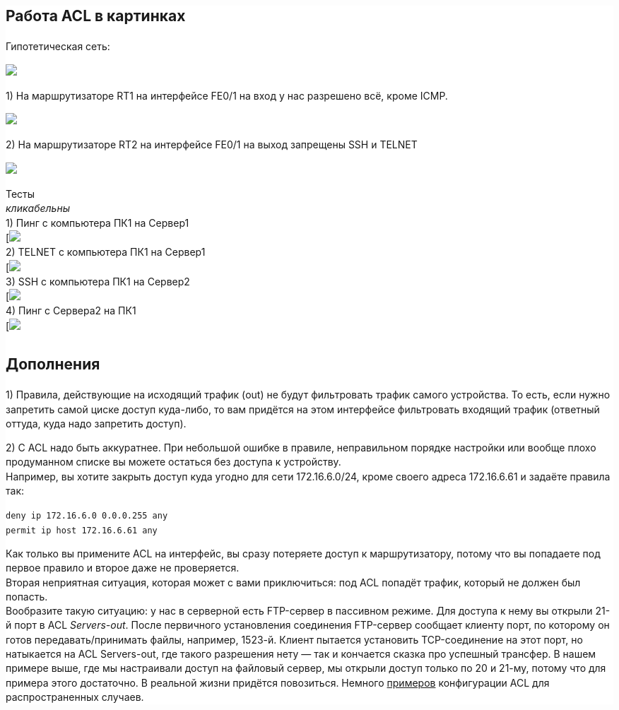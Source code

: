 ## Работа ACL в картинках

Гипотетическая сеть:

![](https://dan4i4ek.info/src/0_92a17_54168b47_XL.jpg)

1\) На маршрутизаторе RT1 на интерфейсе FE0/1 на вход у нас разрешено всё, кроме ICMP.

![](https://dan4i4ek.info/src/0_92a18_3887c542_XL.jpg)

2\) На маршрутизаторе RT2 на интерфейсе FE0/1 на выход запрещены SSH и TELNET

![](https://dan4i4ek.info/src/0_92a19_fca28647_XL.jpg)

Тесты  
_кликабельны_  
1\) Пинг с компьютера ПК1 на Сервер1  
[![](https://dan4i4ek.info/src/0_92a13_e88a2c24_L.jpg)  
2\) TELNET с компьютера ПК1 на Сервер1  
[![](https://dan4i4ek.info/src/0_92a14_fcf521de_L.jpg)  
3\) SSH с компьютера ПК1 на Сервер2  
[![](https://dan4i4ek.info/src/0_92a15_f45836_L.jpg)  
4\) Пинг с Сервера2 на ПК1  
[![](https://dan4i4ek.info/src/0_92a16_9275441b_L.jpg)

## Дополнения

1\) Правила, действующие на исходящий трафик \(out\) не будут фильтровать трафик самого устройства. То есть, если нужно запретить самой циске доступ куда-либо, то вам придётся на этом интерфейсе фильтровать входящий трафик \(ответный оттуда, куда надо запретить доступ\).

2\) C ACL надо быть аккуратнее. При небольшой ошибке в правиле, неправильном порядке настройки или вообще плохо продуманном списке вы можете остаться без доступа к устройству.  
Например, вы хотите закрыть доступ куда угодно для сети 172.16.6.0/24, кроме своего адреса 172.16.6.61 и задаёте правила так:

```text
deny ip 172.16.6.0 0.0.0.255 any
permit ip host 172.16.6.61 any
```

Как только вы примените ACL на интерфейс, вы сразу потеряете доступ к маршрутизатору, потому что вы попадаете под первое правило и второе даже не проверяется.  
Вторая неприятная ситуация, которая может с вами приключиться: под ACL попадёт трафик, который не должен был попасть.  
Вообразите такую ситуацию: у нас в серверной есть FTP-сервер в пассивном режиме. Для доступа к нему вы открыли 21-й порт в ACL _Servers-out_. После первичного установления соединения FTP-сервер сообщает клиенту порт, по которому он готов передавать/принимать файлы, например, 1523-й. Клиент пытается установить TCP-соединение на этот порт, но натыкается на ACL Servers-out, где такого разрешения нету — так и кончается сказка про успешный трансфер. В нашем примере выше, где мы настраивали доступ на файловый сервер, мы открыли доступ только по 20 и 21-му, потому что для примера этого достаточно. В реальной жизни придётся повозиться. Немного [примеров](http://www.cisco.com/en/US/tech/tk648/tk361/technologies_configuration_example09186a0080100548.shtml) конфигурации ACL для распространенных случаев.
